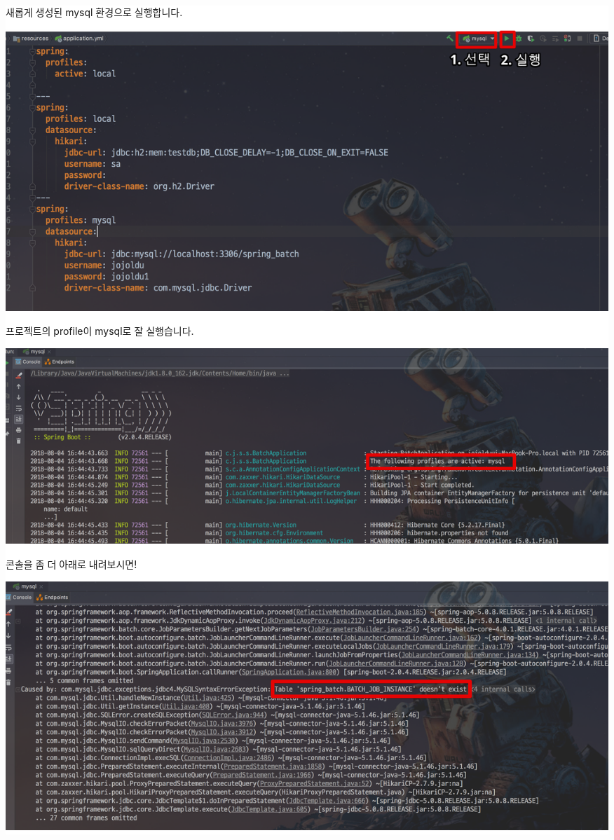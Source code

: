 새롭게 생성된 mysql 환경으로 실행합니다.

![mysql4](./images/2/mysql4.png)

프로젝트의 profile이 mysql로 잘 실행습니다.

![mysql5](./images/2/mysql5.png)

콘솔을 좀 더 아래로 내려보시면!

![mysql6](./images/2/mysql6.png)
